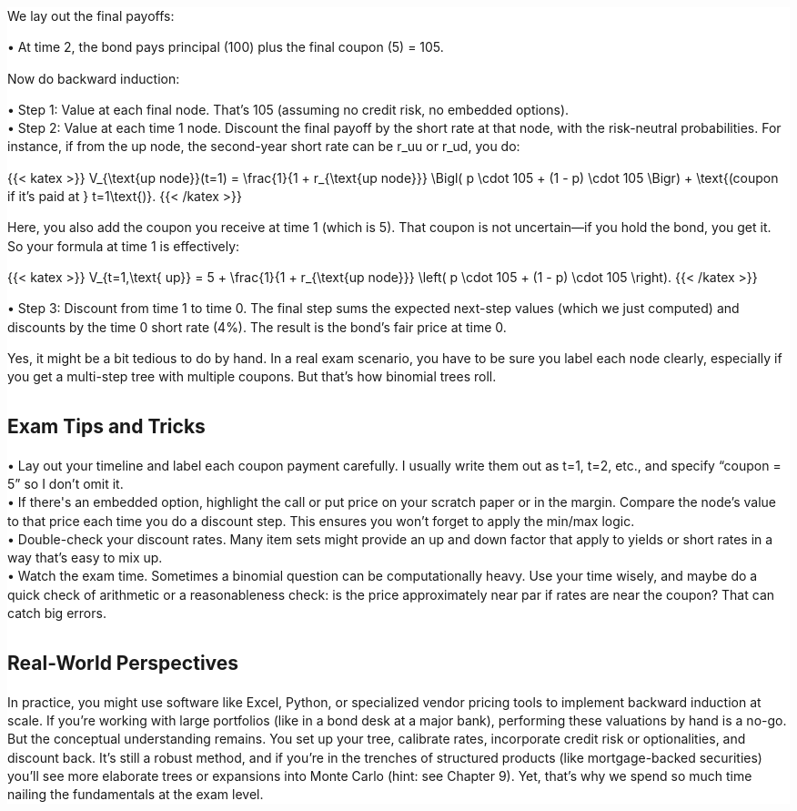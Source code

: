 We lay out the final payoffs:

• At time 2, the bond pays principal (100) plus the final coupon (5) = 105.  

Now do backward induction:

• Step 1: Value at each final node. That’s 105 (assuming no credit risk, no embedded options).  
• Step 2: Value at each time 1 node. Discount the final payoff by the short rate at that node, with the risk-neutral probabilities. For instance, if from the up node, the second-year short rate can be r_uu or r_ud, you do:

{{< katex >}}
V_{\text{up node}}(t=1) = \frac{1}{1 + r_{\text{up node}}} \Bigl( p \cdot 105 + (1 - p) \cdot 105 \Bigr) + \text{(coupon if it’s paid at } t=1\text{)}.
{{< /katex >}}

Here, you also add the coupon you receive at time 1 (which is 5). That coupon is not uncertain—if you hold the bond, you get it. So your formula at time 1 is effectively:

{{< katex >}}
V_{t=1,\text{ up}} = 5 + \frac{1}{1 + r_{\text{up node}}} \left( p \cdot 105 + (1 - p) \cdot 105 \right).
{{< /katex >}}

• Step 3: Discount from time 1 to time 0. The final step sums the expected next-step values (which we just computed) and discounts by the time 0 short rate (4%). The result is the bond’s fair price at time 0.

Yes, it might be a bit tedious to do by hand. In a real exam scenario, you have to be sure you label each node clearly, especially if you get a multi-step tree with multiple coupons. But that’s how binomial trees roll.

## Exam Tips and Tricks

• Lay out your timeline and label each coupon payment carefully. I usually write them out as t=1, t=2, etc., and specify “coupon = 5” so I don’t omit it.  
• If there's an embedded option, highlight the call or put price on your scratch paper or in the margin. Compare the node’s value to that price each time you do a discount step. This ensures you won’t forget to apply the min/max logic.  
• Double-check your discount rates. Many item sets might provide an up and down factor that apply to yields or short rates in a way that’s easy to mix up.  
• Watch the exam time. Sometimes a binomial question can be computationally heavy. Use your time wisely, and maybe do a quick check of arithmetic or a reasonableness check: is the price approximately near par if rates are near the coupon? That can catch big errors.  

## Real-World Perspectives

In practice, you might use software like Excel, Python, or specialized vendor pricing tools to implement backward induction at scale. If you’re working with large portfolios (like in a bond desk at a major bank), performing these valuations by hand is a no-go. But the conceptual understanding remains. You set up your tree, calibrate rates, incorporate credit risk or optionalities, and discount back. It’s still a robust method, and if you’re in the trenches of structured products (like mortgage-backed securities) you’ll see more elaborate trees or expansions into Monte Carlo (hint: see Chapter 9). Yet, that’s why we spend so much time nailing the fundamentals at the exam level.
